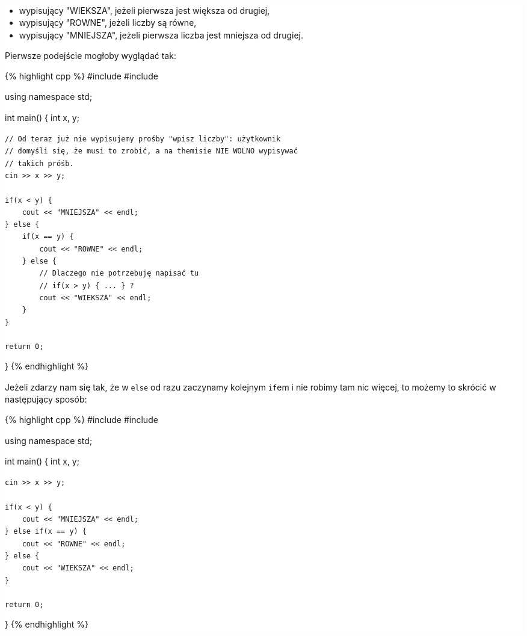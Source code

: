 - wypisujący "WIEKSZA", jeżeli pierwsza jest większa od drugiej,
- wypisujący "ROWNE", jeżeli liczby są równe,
- wypisujący "MNIEJSZA", jeżeli pierwsza liczba jest mniejsza od drugiej.

Pierwsze podejście mogłoby wyglądać tak:

{% highlight cpp %}
#include <iostream>
#include <string>

using namespace std;

int main() {
    int x, y;

    // Od teraz już nie wypisujemy prośby "wpisz liczby": użytkownik
    // domyśli się, że musi to zrobić, a na themisie NIE WOLNO wypisywać
    // takich próśb.
    cin >> x >> y;

    if(x < y) {
        cout << "MNIEJSZA" << endl;
    } else {
        if(x == y) {
            cout << "ROWNE" << endl;
        } else {
            // Dlaczego nie potrzebuję napisać tu
            // if(x > y) { ... } ?
            cout << "WIEKSZA" << endl;
        }
    }

    return 0;
}
{% endhighlight %}

Jeżeli zdarzy nam się tak, że w `else` od razu zaczynamy kolejnym `if`em i
nie robimy tam nic więcej, to możemy to skrócić w następujący sposób:

{% highlight cpp %}
#include <iostream>
#include <string>

using namespace std;

int main() {
    int x, y;

    cin >> x >> y;

    if(x < y) {
        cout << "MNIEJSZA" << endl;
    } else if(x == y) {
        cout << "ROWNE" << endl;
    } else {
        cout << "WIEKSZA" << endl;
    }

    return 0;
}
{% endhighlight %}
